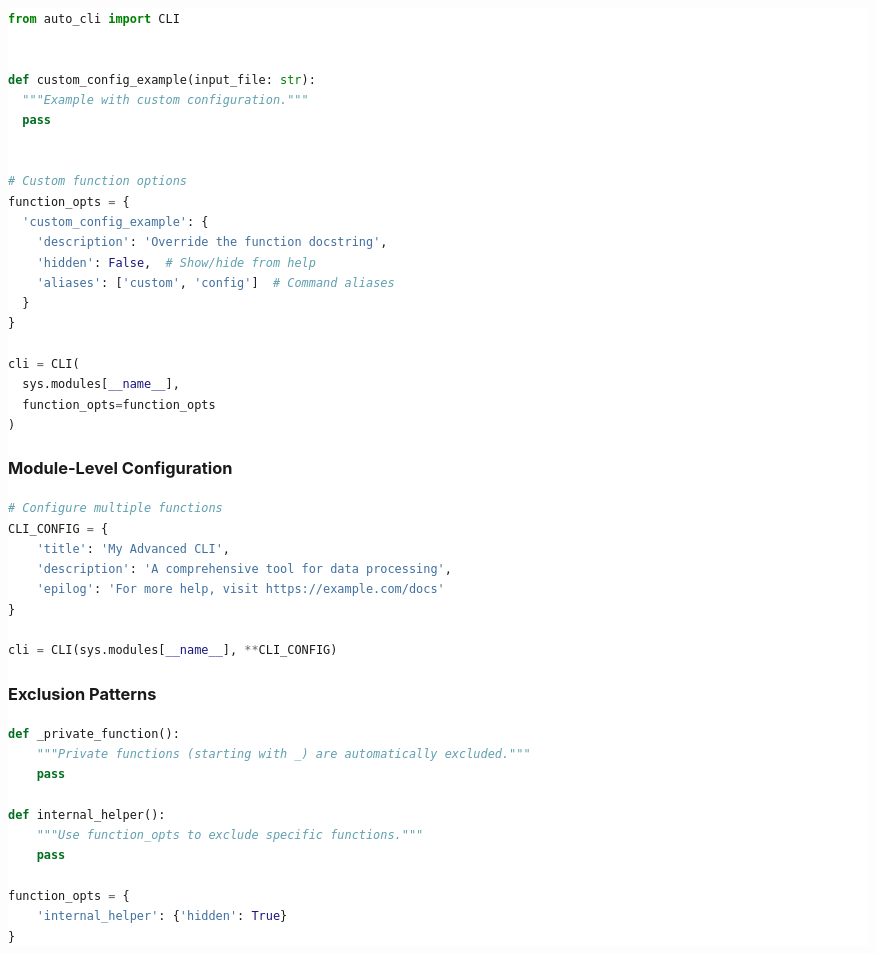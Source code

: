 ```python
from auto_cli import CLI


def custom_config_example(input_file: str):
  """Example with custom configuration."""
  pass


# Custom function options
function_opts = {
  'custom_config_example': {
    'description': 'Override the function docstring',
    'hidden': False,  # Show/hide from help
    'aliases': ['custom', 'config']  # Command aliases
  }
}

cli = CLI(
  sys.modules[__name__],
  function_opts=function_opts
)
```

### Module-Level Configuration

```python
# Configure multiple functions
CLI_CONFIG = {
    'title': 'My Advanced CLI',
    'description': 'A comprehensive tool for data processing',
    'epilog': 'For more help, visit https://example.com/docs'
}

cli = CLI(sys.modules[__name__], **CLI_CONFIG)
```

### Exclusion Patterns

```python
def _private_function():
    """Private functions (starting with _) are automatically excluded."""
    pass

def internal_helper():
    """Use function_opts to exclude specific functions."""
    pass

function_opts = {
    'internal_helper': {'hidden': True}
}
```
